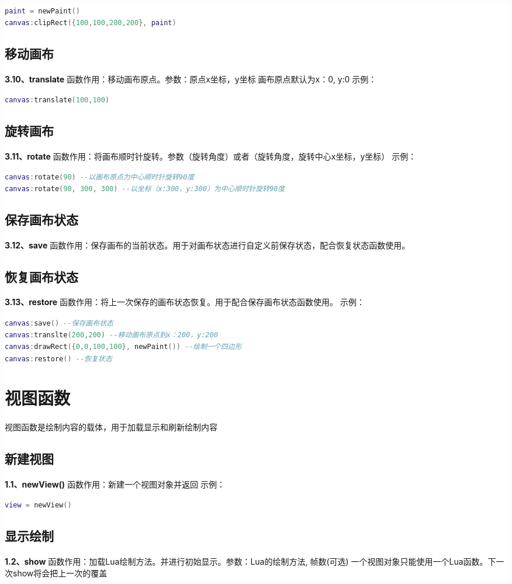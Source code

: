 ```lua
paint = newPaint()
canvas:clipRect({100,100,200,200}, paint)
```
## 移动画布
**3.10、translate**
函数作用：移动画布原点。参数：原点x坐标，y坐标
画布原点默认为x：0, y:0
示例：

```lua
canvas:translate(100,100)
```
## 旋转画布
**3.11、rotate**
函数作用：将画布顺时针旋转。参数（旋转角度）或者（旋转角度，旋转中心x坐标，y坐标）
示例：

```lua
canvas:rotate(90) --以画布原点为中心顺时针旋转90度
canvas:rotate(90, 300, 300) --以坐标（x:300，y:300）为中心顺时针旋转90度
```
## 保存画布状态
**3.12、save**
函数作用：保存画布的当前状态。用于对画布状态进行自定义前保存状态，配合恢复状态函数使用。
## 恢复画布状态
**3.13、restore**
函数作用：将上一次保存的画布状态恢复。用于配合保存画布状态函数使用。
示例：
```lua
canvas:save() --保存画布状态
canvas:translte(200,200) --移动画布原点到x：200，y:200
canvas:drawRect({0,0,100,100}, newPaint()) --绘制一个四边形
canvas:restore() --恢复状态
```
# 视图函数
视图函数是绘制内容的载体，用于加载显示和刷新绘制内容

## 新建视图
**1.1、newView()**
函数作用：新建一个视图对象并返回
示例：

```lua
view = newView()
```
## 显示绘制
**1.2、show**
函数作用：加载Lua绘制方法。并进行初始显示。参数：Lua的绘制方法, 帧数(可选)
一个视图对象只能使用一个Lua函数。下一次show将会把上一次的覆盖
